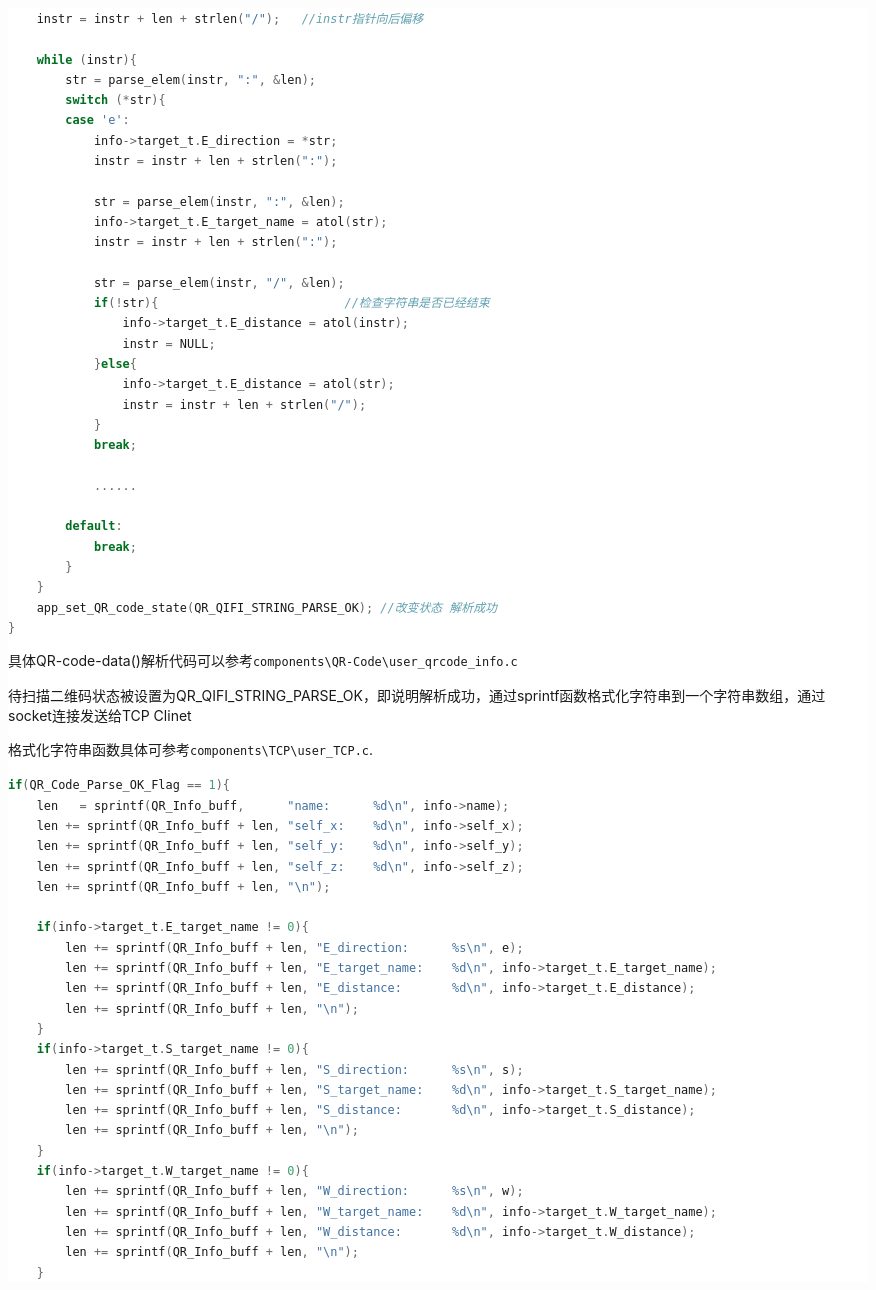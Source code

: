 ```c
    instr = instr + len + strlen("/");   //instr指针向后偏移

    while (instr){
        str = parse_elem(instr, ":", &len);
        switch (*str){
        case 'e':
            info->target_t.E_direction = *str;
            instr = instr + len + strlen(":");

            str = parse_elem(instr, ":", &len);
            info->target_t.E_target_name = atol(str);
            instr = instr + len + strlen(":");

            str = parse_elem(instr, "/", &len);
            if(!str){                          //检查字符串是否已经结束
                info->target_t.E_distance = atol(instr);
                instr = NULL;
            }else{
                info->target_t.E_distance = atol(str);
                instr = instr + len + strlen("/");
            }
            break;

	        ......
                
        default:
            break;
        }
    }
    app_set_QR_code_state(QR_QIFI_STRING_PARSE_OK); //改变状态 解析成功
}
```

具体QR-code-data()解析代码可以参考`components\QR-Code\user_qrcode_info.c`

待扫描二维码状态被设置为QR_QIFI_STRING_PARSE_OK，即说明解析成功，通过sprintf函数格式化字符串到一个字符串数组，通过socket连接发送给TCP Clinet

格式化字符串函数具体可参考`components\TCP\user_TCP.c`.

```c
if(QR_Code_Parse_OK_Flag == 1){
    len   = sprintf(QR_Info_buff,      "name:      %d\n", info->name);
    len += sprintf(QR_Info_buff + len, "self_x:    %d\n", info->self_x);
    len += sprintf(QR_Info_buff + len, "self_y:    %d\n", info->self_y);
    len += sprintf(QR_Info_buff + len, "self_z:    %d\n", info->self_z);
    len += sprintf(QR_Info_buff + len, "\n");

    if(info->target_t.E_target_name != 0){
        len += sprintf(QR_Info_buff + len, "E_direction:      %s\n", e);
        len += sprintf(QR_Info_buff + len, "E_target_name:    %d\n", info->target_t.E_target_name);
        len += sprintf(QR_Info_buff + len, "E_distance:       %d\n", info->target_t.E_distance);
        len += sprintf(QR_Info_buff + len, "\n");
    }
    if(info->target_t.S_target_name != 0){
        len += sprintf(QR_Info_buff + len, "S_direction:      %s\n", s);
        len += sprintf(QR_Info_buff + len, "S_target_name:    %d\n", info->target_t.S_target_name);
        len += sprintf(QR_Info_buff + len, "S_distance:       %d\n", info->target_t.S_distance);
        len += sprintf(QR_Info_buff + len, "\n");
    }
    if(info->target_t.W_target_name != 0){
        len += sprintf(QR_Info_buff + len, "W_direction:      %s\n", w);
        len += sprintf(QR_Info_buff + len, "W_target_name:    %d\n", info->target_t.W_target_name);
        len += sprintf(QR_Info_buff + len, "W_distance:       %d\n", info->target_t.W_distance);
        len += sprintf(QR_Info_buff + len, "\n");
    }
```